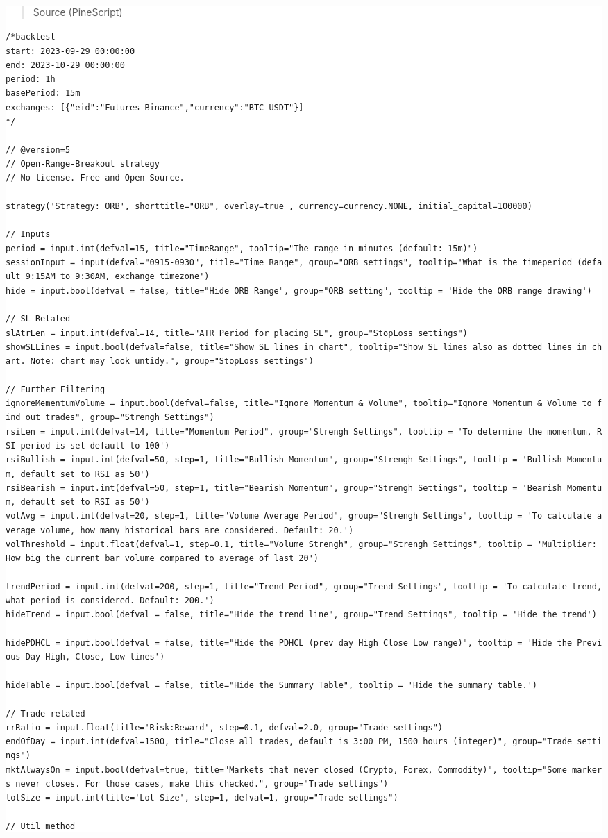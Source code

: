 
> Source (PineScript)

``` pinescript
/*backtest
start: 2023-09-29 00:00:00
end: 2023-10-29 00:00:00
period: 1h
basePeriod: 15m
exchanges: [{"eid":"Futures_Binance","currency":"BTC_USDT"}]
*/

// @version=5
// Open-Range-Breakout strategy
// No license. Free and Open Source.    

strategy('Strategy: ORB', shorttitle="ORB", overlay=true , currency=currency.NONE, initial_capital=100000)

// Inputs
period = input.int(defval=15, title="TimeRange", tooltip="The range in minutes (default: 15m)")
sessionInput = input(defval="0915-0930", title="Time Range", group="ORB settings", tooltip='What is the timeperiod (default 9:15AM to 9:30AM, exchange timezone')
hide = input.bool(defval = false, title="Hide ORB Range", group="ORB setting", tooltip = 'Hide the ORB range drawing')

// SL Related
slAtrLen = input.int(defval=14, title="ATR Period for placing SL", group="StopLoss settings")
showSLLines = input.bool(defval=false, title="Show SL lines in chart", tooltip="Show SL lines also as dotted lines in chart. Note: chart may look untidy.", group="StopLoss settings")

// Further Filtering
ignoreMementumVolume = input.bool(defval=false, title="Ignore Momentum & Volume", tooltip="Ignore Momentum & Volume to find out trades", group="Strengh Settings")
rsiLen = input.int(defval=14, title="Momentum Period", group="Strengh Settings", tooltip = 'To determine the momentum, RSI period is set default to 100')
rsiBullish = input.int(defval=50, step=1, title="Bullish Momentum", group="Strengh Settings", tooltip = 'Bullish Momentum, default set to RSI as 50')
rsiBearish = input.int(defval=50, step=1, title="Bearish Momentum", group="Strengh Settings", tooltip = 'Bearish Momentum, default set to RSI as 50')
volAvg = input.int(defval=20, step=1, title="Volume Average Period", group="Strengh Settings", tooltip = 'To calculate average volume, how many historical bars are considered. Default: 20.')
volThreshold = input.float(defval=1, step=0.1, title="Volume Strengh", group="Strengh Settings", tooltip = 'Multiplier: How big the current bar volume compared to average of last 20')

trendPeriod = input.int(defval=200, step=1, title="Trend Period", group="Trend Settings", tooltip = 'To calculate trend, what period is considered. Default: 200.')
hideTrend = input.bool(defval = false, title="Hide the trend line", group="Trend Settings", tooltip = 'Hide the trend')

hidePDHCL = input.bool(defval = false, title="Hide the PDHCL (prev day High Close Low range)", tooltip = 'Hide the Previous Day High, Close, Low lines')

hideTable = input.bool(defval = false, title="Hide the Summary Table", tooltip = 'Hide the summary table.')

// Trade related
rrRatio = input.float(title='Risk:Reward', step=0.1, defval=2.0, group="Trade settings")
endOfDay = input.int(defval=1500, title="Close all trades, default is 3:00 PM, 1500 hours (integer)", group="Trade settings")
mktAlwaysOn = input.bool(defval=true, title="Markets that never closed (Crypto, Forex, Commodity)", tooltip="Some markers never closes. For those cases, make this checked.", group="Trade settings")
lotSize = input.int(title='Lot Size', step=1, defval=1, group="Trade settings")

// Util method
```